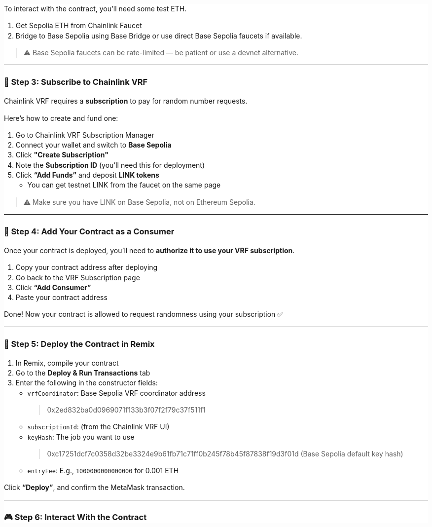To interact with the contract, you’ll need some test ETH.

1. Get Sepolia ETH from Chainlink Faucet
2. Bridge to Base Sepolia using Base Bridge or use direct Base Sepolia faucets if available.

> ⚠️ Base Sepolia faucets can be rate-limited — be patient or use a devnet alternative.

---

### 🔑 Step 3: Subscribe to Chainlink VRF

Chainlink VRF requires a **subscription** to pay for random number requests.

Here’s how to create and fund one:

1. Go to Chainlink VRF Subscription Manager
2. Connect your wallet and switch to **Base Sepolia**
3. Click **"Create Subscription"**
4. Note the **Subscription ID** (you’ll need this for deployment)
5. Click **“Add Funds”** and deposit **LINK tokens**
   - You can get testnet LINK from the faucet on the same page

> ⚠️ Make sure you have LINK on Base Sepolia, not on Ethereum Sepolia.

---

### 👤 Step 4: Add Your Contract as a Consumer

Once your contract is deployed, you’ll need to **authorize it to use your VRF subscription**.

1. Copy your contract address after deploying
2. Go back to the VRF Subscription page
3. Click **“Add Consumer”**
4. Paste your contract address

Done! Now your contract is allowed to request randomness using your subscription ✅

---

### 🧱 Step 5: Deploy the Contract in Remix

1. In Remix, compile your contract
2. Go to the **Deploy & Run Transactions** tab
3. Enter the following in the constructor fields:
   - `vrfCoordinator`: Base Sepolia VRF coordinator address
     > 0x2ed832ba0d0969071f133b3f07f2f79c37f511f1
   - `subscriptionId`: (from the Chainlink VRF UI)
   - `keyHash`: The job you want to use
     > 0xc17251dcf7c0358d32be3324e9b61fb71c71ff0b245f78b45f87838f19d3f01d (Base Sepolia default key hash)
   - `entryFee`: E.g., `1000000000000000` for 0.001 ETH

Click **“Deploy”**, and confirm the MetaMask transaction.

---

### 🎮 Step 6: Interact With the Contract
